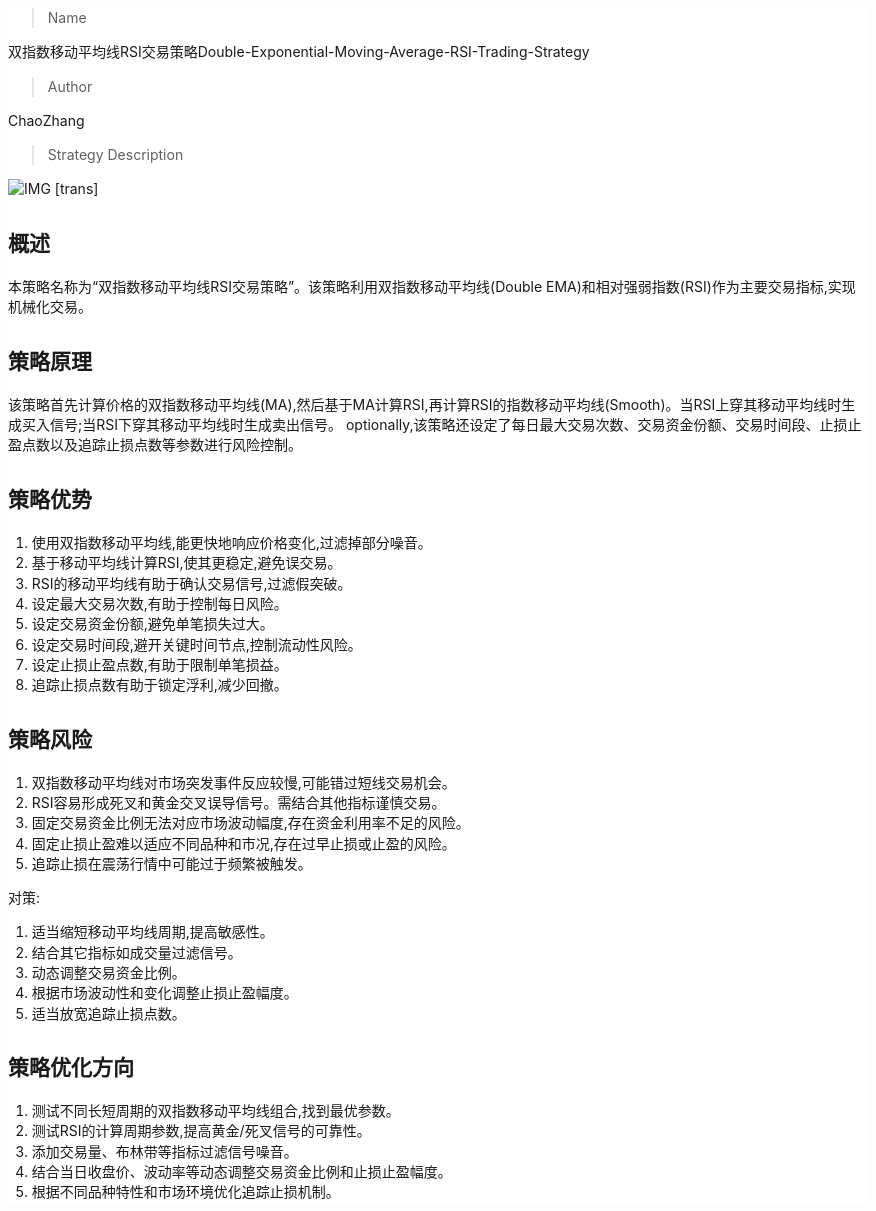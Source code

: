
> Name

双指数移动平均线RSI交易策略Double-Exponential-Moving-Average-RSI-Trading-Strategy

> Author

ChaoZhang

> Strategy Description

![IMG](https://www.fmz.com/upload/asset/109960b071f02688b4b.png)
 [trans]
## 概述

本策略名称为“双指数移动平均线RSI交易策略”。该策略利用双指数移动平均线(Double EMA)和相对强弱指数(RSI)作为主要交易指标,实现机械化交易。

## 策略原理  

该策略首先计算价格的双指数移动平均线(MA),然后基于MA计算RSI,再计算RSI的指数移动平均线(Smooth)。当RSI上穿其移动平均线时生成买入信号;当RSI下穿其移动平均线时生成卖出信号。 optionally,该策略还设定了每日最大交易次数、交易资金份额、交易时间段、止损止盈点数以及追踪止损点数等参数进行风险控制。

## 策略优势

1. 使用双指数移动平均线,能更快地响应价格变化,过滤掉部分噪音。
2. 基于移动平均线计算RSI,使其更稳定,避免误交易。  
3. RSI的移动平均线有助于确认交易信号,过滤假突破。
4. 设定最大交易次数,有助于控制每日风险。
5. 设定交易资金份额,避免单笔损失过大。 
6. 设定交易时间段,避开关键时间节点,控制流动性风险。
7. 设定止损止盈点数,有助于限制单笔损益。
8. 追踪止损点数有助于锁定浮利,减少回撤。

## 策略风险

1. 双指数移动平均线对市场突发事件反应较慢,可能错过短线交易机会。
2. RSI容易形成死叉和黄金交叉误导信号。需结合其他指标谨慎交易。 
3. 固定交易资金比例无法对应市场波动幅度,存在资金利用率不足的风险。
4. 固定止损止盈难以适应不同品种和市况,存在过早止损或止盈的风险。
5. 追踪止损在震荡行情中可能过于频繁被触发。

对策:
1. 适当缩短移动平均线周期,提高敏感性。
2. 结合其它指标如成交量过滤信号。   
3. 动态调整交易资金比例。  
4. 根据市场波动性和变化调整止损止盈幅度。
5. 适当放宽追踪止损点数。

## 策略优化方向  

1. 测试不同长短周期的双指数移动平均线组合,找到最优参数。
2. 测试RSI的计算周期参数,提高黄金/死叉信号的可靠性。
3. 添加交易量、布林带等指标过滤信号噪音。  
4. 结合当日收盘价、波动率等动态调整交易资金比例和止损止盈幅度。  
5. 根据不同品种特性和市场环境优化追踪止损机制。
